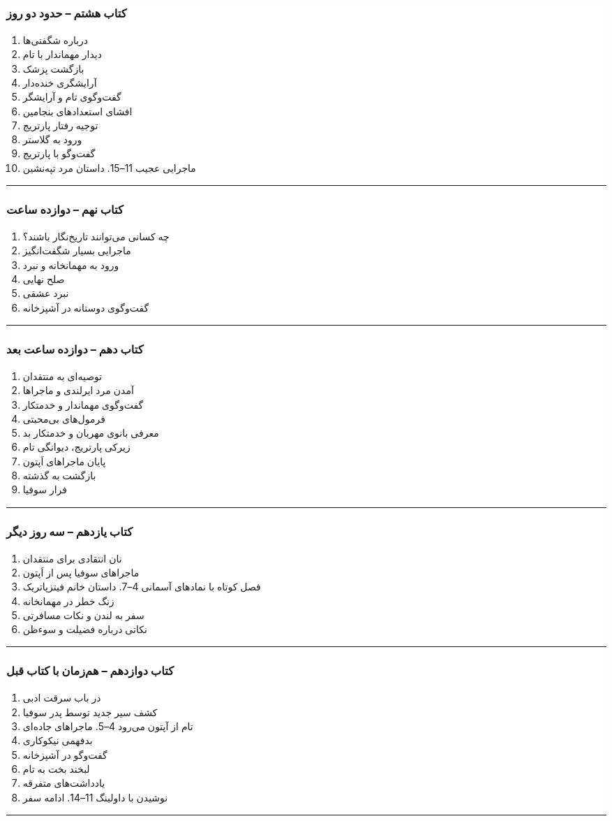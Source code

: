 
### کتاب هشتم – حدود دو روز
1. درباره شگفتی‌ها
2. دیدار مهماندار با تام
3. بازگشت پزشک
4. آرایشگری خنده‌دار
5. گفت‌وگوی تام و آرایشگر
6. افشای استعدادهای بنجامین
7. توجیه رفتار پارتریج
8. ورود به گلاستر
9. گفت‌وگو با پارتریج
10. ماجرایی عجیب
11–15. داستان مرد تپه‌نشین

---

### کتاب نهم – دوازده ساعت
1. چه کسانی می‌توانند تاریخ‌نگار باشند؟
2. ماجرایی بسیار شگفت‌انگیز
3. ورود به مهمانخانه و نبرد
4. صلح نهایی
5. نبرد عشقی
6. گفت‌وگوی دوستانه در آشپزخانه

---

### کتاب دهم – دوازده ساعت بعد
1. توصیه‌ای به منتقدان
2. آمدن مرد ایرلندی و ماجراها
3. گفت‌وگوی مهماندار و خدمتکار
4. فرمول‌های بی‌محبتی
5. معرفی بانوی مهربان و خدمتکار بد
6. زیرکی پارتریج، دیوانگی تام
7. پایان ماجراهای اَپتون
8. بازگشت به گذشته
9. فرار سوفیا

---

### کتاب یازدهم – سه روز دیگر
1. نان انتقادی برای منتقدان
2. ماجراهای سوفیا پس از اَپتون
3. فصل کوتاه با نمادهای آسمانی
4–7. داستان خانم فیتزپاتریک
8. زنگ خطر در مهمانخانه
9. سفر به لندن و نکات مسافرتی
10. نکاتی درباره فضیلت و سوءظن

---

### کتاب دوازدهم – هم‌زمان با کتاب قبل
1. در باب سرقت ادبی
2. کشف سیر جدید توسط پدر سوفیا
3. تام از آپتون می‌رود
4–5. ماجراهای جاده‌ای
6. بدفهمی نیکوکاری
7. گفت‌وگو در آشپزخانه
8. لبخند بخت به تام
9. یادداشت‌های متفرقه
10. نوشیدن با داولینگ
11–14. ادامه سفر

---